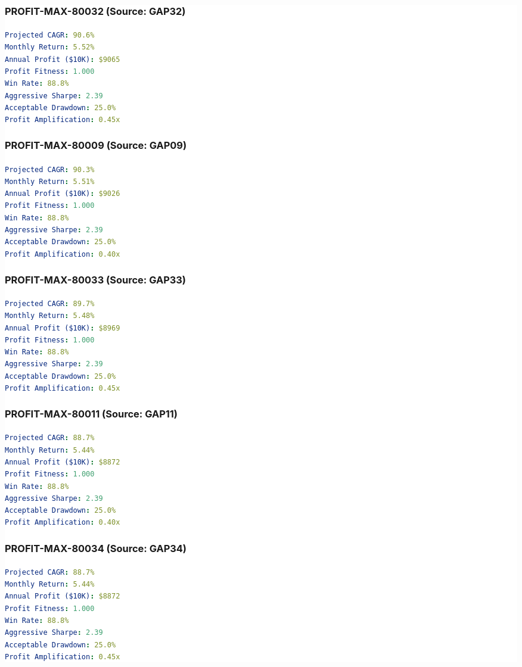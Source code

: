 ### PROFIT-MAX-80032 (Source: GAP32)
```yaml
Projected CAGR: 90.6%
Monthly Return: 5.52%
Annual Profit ($10K): $9065
Profit Fitness: 1.000
Win Rate: 88.8%
Aggressive Sharpe: 2.39
Acceptable Drawdown: 25.0%
Profit Amplification: 0.45x
```

### PROFIT-MAX-80009 (Source: GAP09)
```yaml
Projected CAGR: 90.3%
Monthly Return: 5.51%
Annual Profit ($10K): $9026
Profit Fitness: 1.000
Win Rate: 88.8%
Aggressive Sharpe: 2.39
Acceptable Drawdown: 25.0%
Profit Amplification: 0.40x
```

### PROFIT-MAX-80033 (Source: GAP33)
```yaml
Projected CAGR: 89.7%
Monthly Return: 5.48%
Annual Profit ($10K): $8969
Profit Fitness: 1.000
Win Rate: 88.8%
Aggressive Sharpe: 2.39
Acceptable Drawdown: 25.0%
Profit Amplification: 0.45x
```

### PROFIT-MAX-80011 (Source: GAP11)
```yaml
Projected CAGR: 88.7%
Monthly Return: 5.44%
Annual Profit ($10K): $8872
Profit Fitness: 1.000
Win Rate: 88.8%
Aggressive Sharpe: 2.39
Acceptable Drawdown: 25.0%
Profit Amplification: 0.40x
```

### PROFIT-MAX-80034 (Source: GAP34)
```yaml
Projected CAGR: 88.7%
Monthly Return: 5.44%
Annual Profit ($10K): $8872
Profit Fitness: 1.000
Win Rate: 88.8%
Aggressive Sharpe: 2.39
Acceptable Drawdown: 25.0%
Profit Amplification: 0.45x
```
